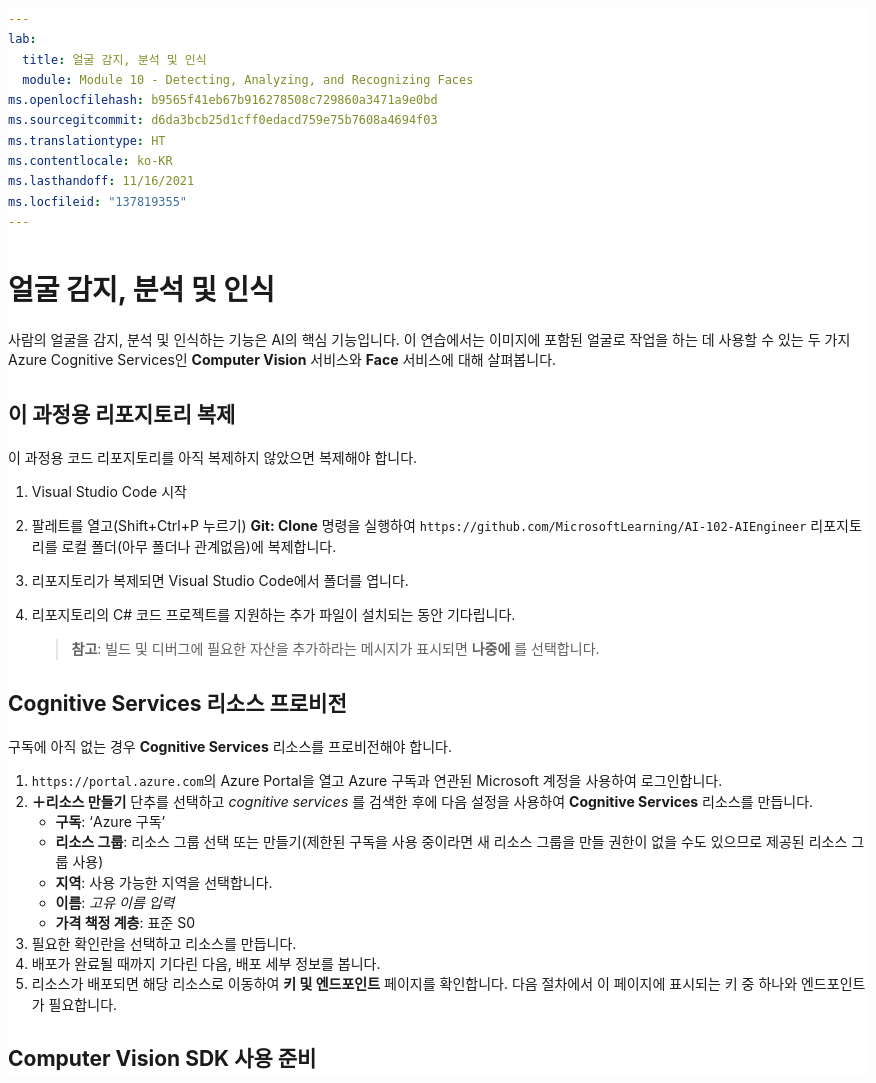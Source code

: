 ```yaml
---
lab:
  title: 얼굴 감지, 분석 및 인식
  module: Module 10 - Detecting, Analyzing, and Recognizing Faces
ms.openlocfilehash: b9565f41eb67b916278508c729860a3471a9e0bd
ms.sourcegitcommit: d6da3bcb25d1cff0edacd759e75b7608a4694f03
ms.translationtype: HT
ms.contentlocale: ko-KR
ms.lasthandoff: 11/16/2021
ms.locfileid: "137819355"
---
```

# <a name="detect-analyze-and-recognize-faces"></a>얼굴 감지, 분석 및 인식

사람의 얼굴을 감지, 분석 및 인식하는 기능은 AI의 핵심 기능입니다. 이 연습에서는 이미지에 포함된 얼굴로 작업을 하는 데 사용할 수 있는 두 가지 Azure Cognitive Services인 **Computer Vision** 서비스와 **Face** 서비스에 대해 살펴봅니다.

## <a name="clone-the-repository-for-this-course"></a>이 과정용 리포지토리 복제

이 과정용 코드 리포지토리를 아직 복제하지 않았으면 복제해야 합니다.

1. Visual Studio Code 시작
2. 팔레트를 열고(Shift+Ctrl+P 누르기) **Git: Clone** 명령을 실행하여 `https://github.com/MicrosoftLearning/AI-102-AIEngineer` 리포지토리를 로컬 폴더(아무 폴더나 관계없음)에 복제합니다.
3. 리포지토리가 복제되면 Visual Studio Code에서 폴더를 엽니다.
4. 리포지토리의 C# 코드 프로젝트를 지원하는 추가 파일이 설치되는 동안 기다립니다.

    > **참고**: 빌드 및 디버그에 필요한 자산을 추가하라는 메시지가 표시되면 **나중에** 를 선택합니다.

## <a name="provision-a-cognitive-services-resource"></a>Cognitive Services 리소스 프로비전

구독에 아직 없는 경우 **Cognitive Services** 리소스를 프로비전해야 합니다.

1. `https://portal.azure.com`의 Azure Portal을 열고 Azure 구독과 연관된 Microsoft 계정을 사용하여 로그인합니다.
2. **&#65291;리소스 만들기** 단추를 선택하고 *cognitive services* 를 검색한 후에 다음 설정을 사용하여 **Cognitive Services** 리소스를 만듭니다.
    - **구독**: ‘Azure 구독’
    - **리소스 그룹**: 리소스 그룹 선택 또는 만들기(제한된 구독을 사용 중이라면 새 리소스 그룹을 만들 권한이 없을 수도 있으므로 제공된 리소스 그룹 사용)
    - **지역**: 사용 가능한 지역을 선택합니다.
    - **이름**: *고유 이름 입력*
    - **가격 책정 계층**: 표준 S0
3. 필요한 확인란을 선택하고 리소스를 만듭니다.
4. 배포가 완료될 때까지 기다린 다음, 배포 세부 정보를 봅니다.
5. 리소스가 배포되면 해당 리소스로 이동하여 **키 및 엔드포인트** 페이지를 확인합니다. 다음 절차에서 이 페이지에 표시되는 키 중 하나와 엔드포인트가 필요합니다.

## <a name="prepare-to-use-the-computer-vision-sdk"></a>Computer Vision SDK 사용 준비
